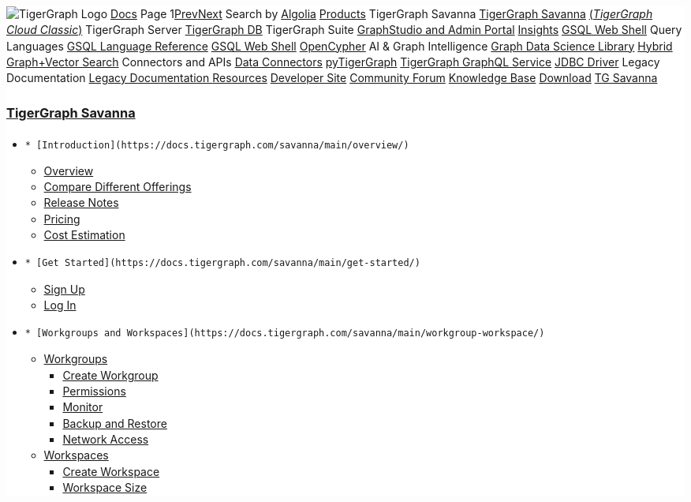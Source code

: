 ![TigerGraph Logo](https://www.tigergraph.com/wp-content/uploads/2020/05/TG_LOGO.svg) [Docs](https://docs.tigergraph.com/home)
Page 1[Prev](https://docs.tigergraph.com/savanna/main/integrations/insights)[Next](https://docs.tigergraph.com/savanna/main/integrations/insights)
Search by [Algolia](https://www.algolia.com/docsearch)
[Products](https://docs.tigergraph.com/savanna/main/integrations/insights)
TigerGraph Savanna
[TigerGraph Savanna](https://docs.tigergraph.com/savanna/main/overview/) [(_TigerGraph Cloud Classic_)](https://docs.tigergraph.com/cloud/main/start/overview)
TigerGraph Server
[TigerGraph DB](https://docs.tigergraph.com/tigergraph-server/4.2/intro/)
TigerGraph Suite
[GraphStudio and Admin Portal](https://docs.tigergraph.com/gui/4.2/intro/) [Insights](https://docs.tigergraph.com/insights/4.2/intro/) [GSQL Web Shell](https://docs.tigergraph.com/tigergraph-server/current/gsql-shell/web)
Query Languages
[GSQL Language Reference](https://docs.tigergraph.com/gsql-ref/4.2/intro/) [GSQL Web Shell](https://docs.tigergraph.com/tigergraph-server/current/gsql-shell/web) [OpenCypher](https://docs.tigergraph.com/gsql-ref/current/opencypher-in-gsql)
AI & Graph Intelligence
[Graph Data Science Library](https://docs.tigergraph.com/graph-ml/3.10/intro/) [Hybrid Graph+Vector Search](https://docs.tigergraph.com/gsql-ref/current/vector/)
Connectors and APIs
[Data Connectors](https://docs.tigergraph.com/tigergraph-server/current/data-loading) [pyTigerGraph](https://docs.tigergraph.com/pytigergraph/1.8/intro/) [TigerGraph GraphQL Service](https://docs.tigergraph.com/graphql/3.9/) [JDBC Driver](https://github.com/tigergraph/ecosys/tree/master/tools/etl/tg-jdbc-driver)
Legacy Documentation
[ Legacy Documentation ](https://docs-legacy.tigergraph.com)
[Resources](https://docs.tigergraph.com/savanna/main/integrations/insights)
[Developer Site](https://dev.tigergraph.com/) [Community Forum](https://community.tigergraph.com/) [Knowledge Base](https://tigergraph.freshdesk.com/support/solutions)
[Download](https://dl.tigergraph.com)
[ TG Savanna](https://savanna.tgcloud.io)
### [TigerGraph Savanna](https://docs.tigergraph.com/savanna/main/overview/)
  *     * [Introduction](https://docs.tigergraph.com/savanna/main/overview/)
      * [Overview](https://docs.tigergraph.com/savanna/main/overview/overview)
      * [Compare Different Offerings](https://docs.tigergraph.com/savanna/main/overview/comparison_table)
      * [Release Notes](https://docs.tigergraph.com/savanna/main/overview/release-notes)
      * [Pricing](https://docs.tigergraph.com/savanna/main/overview/pricing)
      * [Cost Estimation](https://docs.tigergraph.com/savanna/main/overview/cost-estimation)
  *     * [Get Started](https://docs.tigergraph.com/savanna/main/get-started/)
      * [Sign Up](https://docs.tigergraph.com/savanna/main/get-started/how2-signup)
      * [Log In](https://docs.tigergraph.com/savanna/main/get-started/how2-login)
  *     * [Workgroups and Workspaces](https://docs.tigergraph.com/savanna/main/workgroup-workspace/)
      * [Workgroups](https://docs.tigergraph.com/savanna/main/workgroup-workspace/workgroups/workgroup)
        * [Create Workgroup](https://docs.tigergraph.com/savanna/main/workgroup-workspace/workgroups/how2-create-a-workgroup)
        * [Permissions](https://docs.tigergraph.com/savanna/main/workgroup-workspace/workgroups/how2-workgroup-access)
        * [Monitor](https://docs.tigergraph.com/savanna/main/workgroup-workspace/workgroups/monitor-workspaces)
        * [Backup and Restore](https://docs.tigergraph.com/savanna/main/workgroup-workspace/workgroups/backup-and-restore)
        * [Network Access](https://docs.tigergraph.com/savanna/main/workgroup-workspace/workgroups/how2-config-network-access)
      * [Workspaces](https://docs.tigergraph.com/savanna/main/workgroup-workspace/workspaces/workspace)
        * [Create Workspace](https://docs.tigergraph.com/savanna/main/workgroup-workspace/workspaces/how2-create-a-workspace)
        * [Workspace Size](https://docs.tigergraph.com/savanna/main/workgroup-workspace/workspaces/workspace-size)